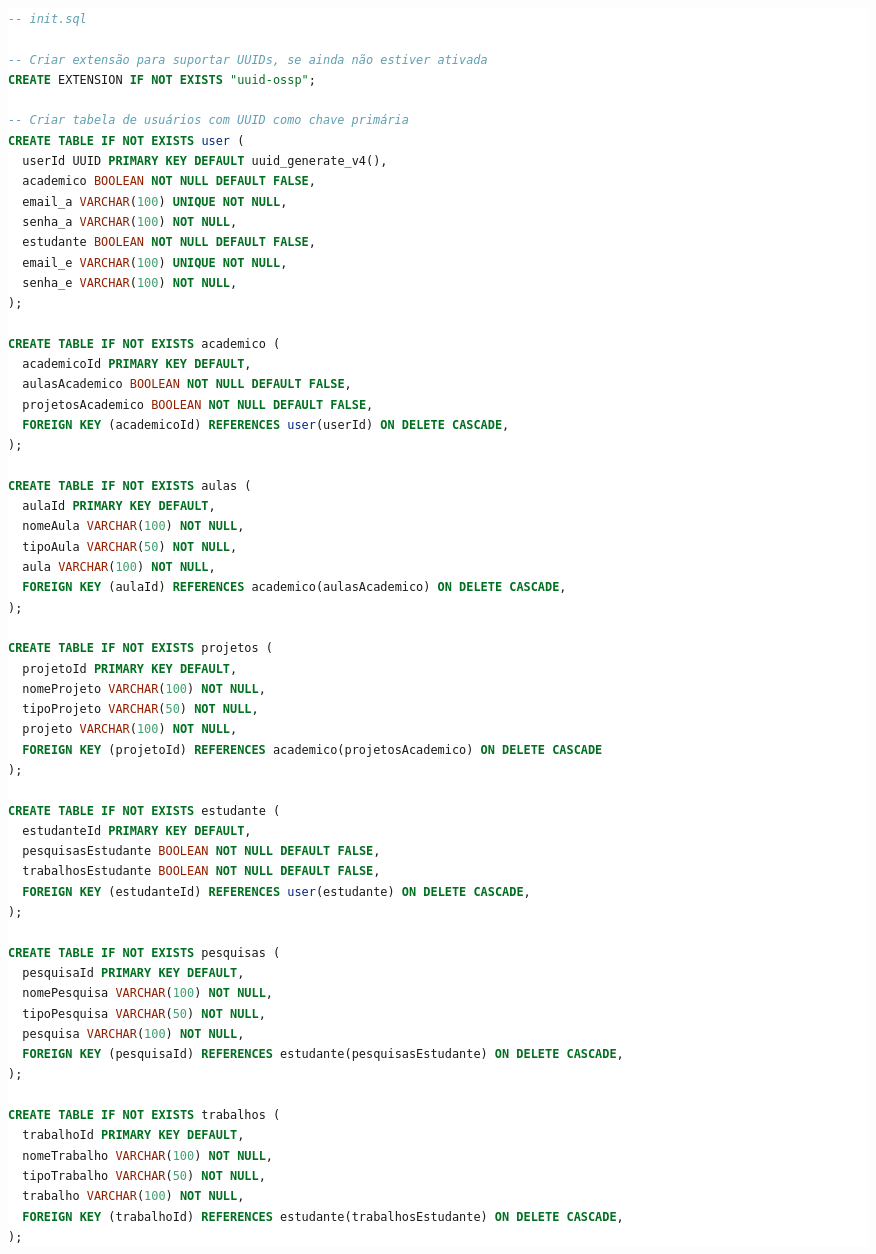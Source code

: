 ```sql
-- init.sql

-- Criar extensão para suportar UUIDs, se ainda não estiver ativada
CREATE EXTENSION IF NOT EXISTS "uuid-ossp";

-- Criar tabela de usuários com UUID como chave primária
CREATE TABLE IF NOT EXISTS user (
  userId UUID PRIMARY KEY DEFAULT uuid_generate_v4(),
  academico BOOLEAN NOT NULL DEFAULT FALSE,
  email_a VARCHAR(100) UNIQUE NOT NULL,
  senha_a VARCHAR(100) NOT NULL,
  estudante BOOLEAN NOT NULL DEFAULT FALSE,
  email_e VARCHAR(100) UNIQUE NOT NULL,
  senha_e VARCHAR(100) NOT NULL,
);

CREATE TABLE IF NOT EXISTS academico (
  academicoId PRIMARY KEY DEFAULT,
  aulasAcademico BOOLEAN NOT NULL DEFAULT FALSE,
  projetosAcademico BOOLEAN NOT NULL DEFAULT FALSE,
  FOREIGN KEY (academicoId) REFERENCES user(userId) ON DELETE CASCADE,
);

CREATE TABLE IF NOT EXISTS aulas (
  aulaId PRIMARY KEY DEFAULT,
  nomeAula VARCHAR(100) NOT NULL,
  tipoAula VARCHAR(50) NOT NULL,
  aula VARCHAR(100) NOT NULL,
  FOREIGN KEY (aulaId) REFERENCES academico(aulasAcademico) ON DELETE CASCADE,
);

CREATE TABLE IF NOT EXISTS projetos (
  projetoId PRIMARY KEY DEFAULT,
  nomeProjeto VARCHAR(100) NOT NULL,
  tipoProjeto VARCHAR(50) NOT NULL,
  projeto VARCHAR(100) NOT NULL,
  FOREIGN KEY (projetoId) REFERENCES academico(projetosAcademico) ON DELETE CASCADE
);

CREATE TABLE IF NOT EXISTS estudante (
  estudanteId PRIMARY KEY DEFAULT,
  pesquisasEstudante BOOLEAN NOT NULL DEFAULT FALSE,
  trabalhosEstudante BOOLEAN NOT NULL DEFAULT FALSE,
  FOREIGN KEY (estudanteId) REFERENCES user(estudante) ON DELETE CASCADE,
);

CREATE TABLE IF NOT EXISTS pesquisas (
  pesquisaId PRIMARY KEY DEFAULT,
  nomePesquisa VARCHAR(100) NOT NULL,
  tipoPesquisa VARCHAR(50) NOT NULL,
  pesquisa VARCHAR(100) NOT NULL,
  FOREIGN KEY (pesquisaId) REFERENCES estudante(pesquisasEstudante) ON DELETE CASCADE,
);

CREATE TABLE IF NOT EXISTS trabalhos (
  trabalhoId PRIMARY KEY DEFAULT,
  nomeTrabalho VARCHAR(100) NOT NULL,
  tipoTrabalho VARCHAR(50) NOT NULL,
  trabalho VARCHAR(100) NOT NULL,
  FOREIGN KEY (trabalhoId) REFERENCES estudante(trabalhosEstudante) ON DELETE CASCADE,
);

```